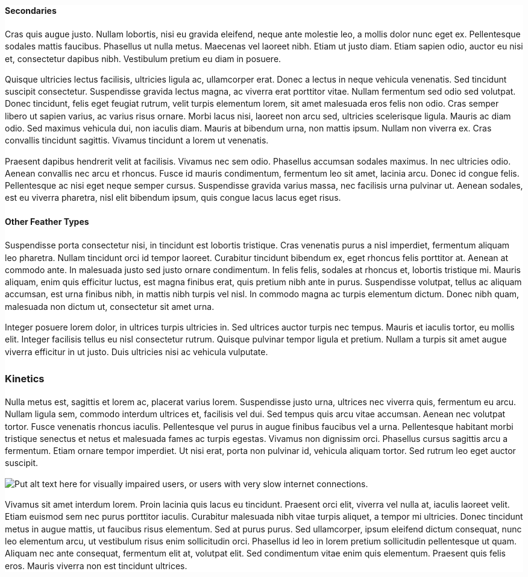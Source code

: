 #### Secondaries

 Cras quis augue justo. Nullam lobortis, nisi eu gravida eleifend, neque ante molestie leo, a mollis dolor nunc eget ex. Pellentesque sodales mattis faucibus. Phasellus ut nulla metus. Maecenas vel laoreet nibh. Etiam ut justo diam. Etiam sapien odio, auctor eu nisi et, consectetur dapibus nibh. Vestibulum pretium eu diam in posuere.

Quisque ultricies lectus facilisis, ultricies ligula ac, ullamcorper erat. Donec a lectus in neque vehicula venenatis. Sed tincidunt suscipit consectetur. Suspendisse gravida lectus magna, ac viverra erat porttitor vitae. Nullam fermentum sed odio sed volutpat. Donec tincidunt, felis eget feugiat rutrum, velit turpis elementum lorem, sit amet malesuada eros felis non odio. Cras semper libero ut sapien varius, ac varius risus ornare. Morbi lacus nisi, laoreet non arcu sed, ultricies scelerisque ligula. Mauris ac diam odio. Sed maximus vehicula dui, non iaculis diam. Mauris at bibendum urna, non mattis ipsum. Nullam non viverra ex. Cras convallis tincidunt sagittis. Vivamus tincidunt a lorem ut venenatis.

Praesent dapibus hendrerit velit at facilisis. Vivamus nec sem odio. Phasellus accumsan sodales maximus. In nec ultricies odio. Aenean convallis nec arcu et rhoncus. Fusce id mauris condimentum, fermentum leo sit amet, lacinia arcu. Donec id congue felis. Pellentesque ac nisi eget neque semper cursus. Suspendisse gravida varius massa, nec facilisis urna pulvinar ut. Aenean sodales, est eu viverra pharetra, nisl elit bibendum ipsum, quis congue lacus lacus eget risus. 

#### Other Feather Types

 Suspendisse porta consectetur nisi, in tincidunt est lobortis tristique. Cras venenatis purus a nisl imperdiet, fermentum aliquam leo pharetra. Nullam tincidunt orci id tempor laoreet. Curabitur tincidunt bibendum ex, eget rhoncus felis porttitor at. Aenean at commodo ante. In malesuada justo sed justo ornare condimentum. In felis felis, sodales at rhoncus et, lobortis tristique mi. Mauris aliquam, enim quis efficitur luctus, est magna finibus erat, quis pretium nibh ante in purus. Suspendisse volutpat, tellus ac aliquam accumsan, est urna finibus nibh, in mattis nibh turpis vel nisl. In commodo magna ac turpis elementum dictum. Donec nibh quam, malesuada non dictum ut, consectetur sit amet urna.

Integer posuere lorem dolor, in ultrices turpis ultricies in. Sed ultrices auctor turpis nec tempus. Mauris et iaculis tortor, eu mollis elit. Integer facilisis tellus eu nisl consectetur rutrum. Quisque pulvinar tempor ligula et pretium. Nullam a turpis sit amet augue viverra efficitur in ut justo. Duis ultricies nisi ac vehicula vulputate. 

### Kinetics

Nulla metus est, sagittis et lorem ac, placerat varius lorem. Suspendisse justo urna, ultrices nec viverra quis, fermentum eu arcu. Nullam ligula sem, commodo interdum ultrices et, facilisis vel dui. Sed tempus quis arcu vitae accumsan. Aenean nec volutpat tortor. Fusce venenatis rhoncus iaculis. Pellentesque vel purus in augue finibus faucibus vel a urna. Pellentesque habitant morbi tristique senectus et netus et malesuada fames ac turpis egestas. Vivamus non dignissim orci. Phasellus cursus sagittis arcu a fermentum. Etiam ornare tempor imperdiet. Ut nisi erat, porta non pulvinar id, vehicula aliquam tortor. Sed rutrum leo eget auctor suscipit. 

<img src="/template-information-site/assets/images/sample_subject/birdwing2.jpg" alt="Put alt text here for visually impaired users, or users with very slow internet connections."/>

 Vivamus sit amet interdum lorem. Proin lacinia quis lacus eu tincidunt. Praesent orci elit, viverra vel nulla at, iaculis laoreet velit. Etiam euismod sem nec purus porttitor iaculis. Curabitur malesuada nibh vitae turpis aliquet, a tempor mi ultricies. Donec tincidunt metus in augue mattis, ut faucibus risus elementum. Sed at purus purus. Sed ullamcorper, ipsum eleifend dictum consequat, nunc leo elementum arcu, ut vestibulum risus enim sollicitudin orci. Phasellus id leo in lorem pretium sollicitudin pellentesque ut quam. Aliquam nec ante consequat, fermentum elit at, volutpat elit. Sed condimentum vitae enim quis elementum. Praesent quis felis eros. Mauris viverra non est tincidunt ultrices.
